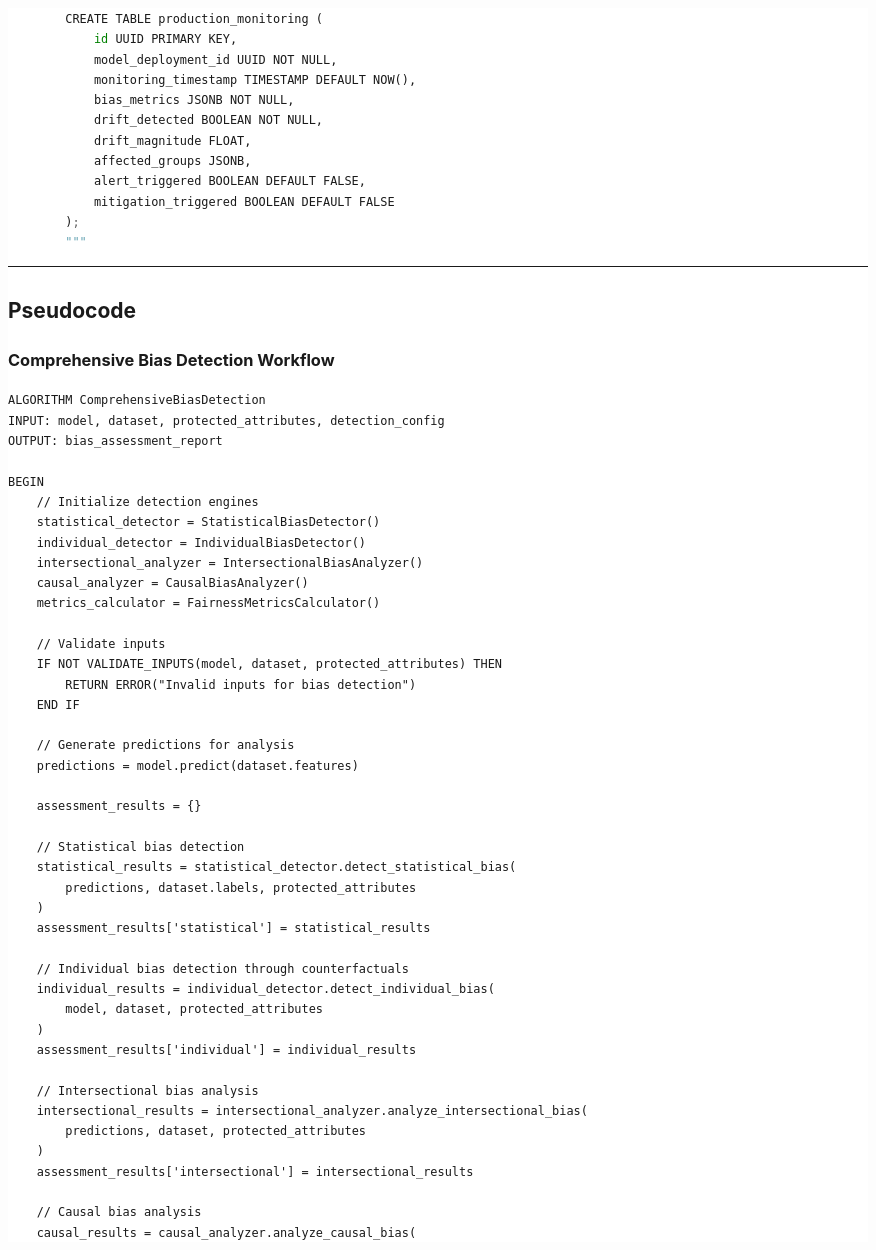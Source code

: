 ```python
        CREATE TABLE production_monitoring (
            id UUID PRIMARY KEY,
            model_deployment_id UUID NOT NULL,
            monitoring_timestamp TIMESTAMP DEFAULT NOW(),
            bias_metrics JSONB NOT NULL,
            drift_detected BOOLEAN NOT NULL,
            drift_magnitude FLOAT,
            affected_groups JSONB,
            alert_triggered BOOLEAN DEFAULT FALSE,
            mitigation_triggered BOOLEAN DEFAULT FALSE
        );
        """
```

---

## Pseudocode

### Comprehensive Bias Detection Workflow

```
ALGORITHM ComprehensiveBiasDetection
INPUT: model, dataset, protected_attributes, detection_config
OUTPUT: bias_assessment_report

BEGIN
    // Initialize detection engines
    statistical_detector = StatisticalBiasDetector()
    individual_detector = IndividualBiasDetector()
    intersectional_analyzer = IntersectionalBiasAnalyzer()
    causal_analyzer = CausalBiasAnalyzer()
    metrics_calculator = FairnessMetricsCalculator()
    
    // Validate inputs
    IF NOT VALIDATE_INPUTS(model, dataset, protected_attributes) THEN
        RETURN ERROR("Invalid inputs for bias detection")
    END IF
    
    // Generate predictions for analysis
    predictions = model.predict(dataset.features)
    
    assessment_results = {}
    
    // Statistical bias detection
    statistical_results = statistical_detector.detect_statistical_bias(
        predictions, dataset.labels, protected_attributes
    )
    assessment_results['statistical'] = statistical_results
    
    // Individual bias detection through counterfactuals
    individual_results = individual_detector.detect_individual_bias(
        model, dataset, protected_attributes
    )
    assessment_results['individual'] = individual_results
    
    // Intersectional bias analysis
    intersectional_results = intersectional_analyzer.analyze_intersectional_bias(
        predictions, dataset, protected_attributes
    )
    assessment_results['intersectional'] = intersectional_results
    
    // Causal bias analysis
    causal_results = causal_analyzer.analyze_causal_bias(
```